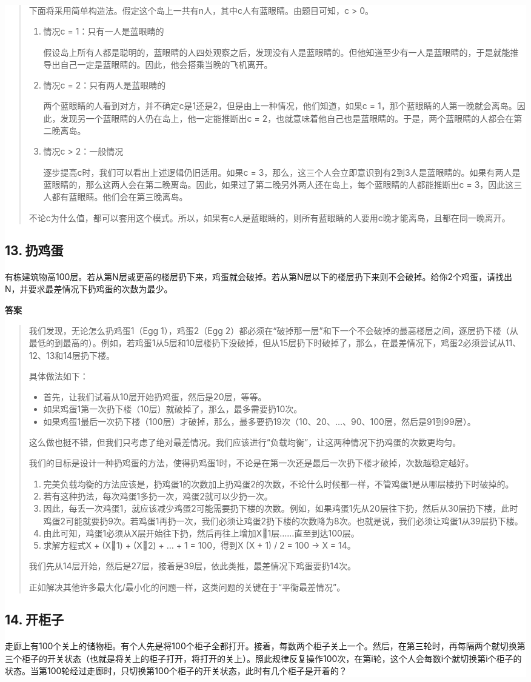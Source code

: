 > 下面将采用简单构造法。假定这个岛上一共有n人，其中c人有蓝眼睛。由题目可知，c > 0。
>
> 1. 情况c = 1：只有一人是蓝眼睛的
>
>    假设岛上所有人都是聪明的，蓝眼睛的人四处观察之后，发现没有人是蓝眼睛的。但他知道至少有一人是蓝眼睛的，于是就能推导出自己一定是蓝眼睛的。因此，他会搭乘当晚的飞机离开。
>
> 2. 情况c = 2：只有两人是蓝眼睛的
>
>    两个蓝眼睛的人看到对方，并不确定c是1还是2，但是由上一种情况，他们知道，如果c = 1，那个蓝眼睛的人第一晚就会离岛。因此，发现另一个蓝眼睛的人仍在岛上，他一定能推断出c = 2，也就意味着他自己也是蓝眼睛的。于是，两个蓝眼睛的人都会在第二晚离岛。
>
> 3. 情况c > 2：一般情况
>
>    逐步提高c时，我们可以看出上述逻辑仍旧适用。如果c = 3，那么，这三个人会立即意识到有2到3人是蓝眼睛的。如果有两人是蓝眼睛的，那么这两人会在第二晚离岛。因此，如果过了第二晚另外两人还在岛上，每个蓝眼睛的人都能推断出c = 3，因此这三人都有蓝眼睛。他们会在第三晚离岛。
>
> 不论c为什么值，都可以套用这个模式。所以，如果有c人是蓝眼睛的，则所有蓝眼睛的人要用c晚才能离岛，且都在同一晚离开。

## 13. 扔鸡蛋

有栋建筑物高100层。若从第N层或更高的楼层扔下来，鸡蛋就会破掉。若从第N层以下的楼层扔下来则不会破掉。给你2个鸡蛋，请找出N，并要求最差情况下扔鸡蛋的次数为最少。

**答案**

> 我们发现，无论怎么扔鸡蛋1（Egg 1），鸡蛋2（Egg 2）都必须在“破掉那一层”和下一个不会破掉的最高楼层之间，逐层扔下楼（从最低的到最高的）。例如，若鸡蛋1从5层和10层楼扔下没破掉，但从15层扔下时破掉了，那么，在最差情况下，鸡蛋2必须尝试从11、12、13和14层扔下楼。
>
> 具体做法如下：
>
> - 首先，让我们试着从10层开始扔鸡蛋，然后是20层，等等。
> - 如果鸡蛋1第一次扔下楼（10层）就破掉了，那么，最多需要扔10次。
> - 如果鸡蛋1最后一次扔下楼（100层）才破掉，那么，最多要扔19次（10、20、…、90、100层，然后是91到99层）。
>
> 这么做也挺不错，但我们只考虑了绝对最差情况。我们应该进行“负载均衡”，让这两种情况下扔鸡蛋的次数更均匀。
>
> 我们的目标是设计一种扔鸡蛋的方法，使得扔鸡蛋1时，不论是在第一次还是最后一次扔下楼才破掉，次数越稳定越好。
>
> 1. 完美负载均衡的方法应该是，扔鸡蛋1的次数加上扔鸡蛋2的次数，不论什么时候都一样，不管鸡蛋1是从哪层楼扔下时破掉的。
> 2. 若有这种扔法，每次鸡蛋1多扔一次，鸡蛋2就可以少扔一次。
> 3. 因此，每丢一次鸡蛋1，就应该减少鸡蛋2可能需要扔下楼的次数。例如，如果鸡蛋1先从20层往下扔，然后从30层扔下楼，此时鸡蛋2可能就要扔9次。若鸡蛋1再扔一次，我们必须让鸡蛋2扔下楼的次数降为8次。也就是说，我们必须让鸡蛋1从39层扔下楼。
> 4. 由此可知，鸡蛋1必须从X层开始往下扔，然后再往上增加X&#61485;1层……直至到达100层。
> 5. 求解方程式X + (X&#61485;1) + (X&#61485;2) + … + 1 = 100，得到X (X + 1) / 2 = 100 → X = 14。
>
> 我们先从14层开始，然后是27层，接着是39层，依此类推，最差情况下鸡蛋要扔14次。
>
> 正如解决其他许多最大化/最小化的问题一样，这类问题的关键在于“平衡最差情况”。

## 14. 开柜子

走廊上有100个关上的储物柜。有个人先是将100个柜子全都打开。接着，每数两个柜子关上一个。然后，在第三轮时，再每隔两个就切换第三个柜子的开关状态（也就是将关上的柜子打开，将打开的关上）。照此规律反复操作100次，在第i轮，这个人会每数i个就切换第i个柜子的状态。当第100轮经过走廊时，只切换第100个柜子的开关状态，此时有几个柜子是开着的？
